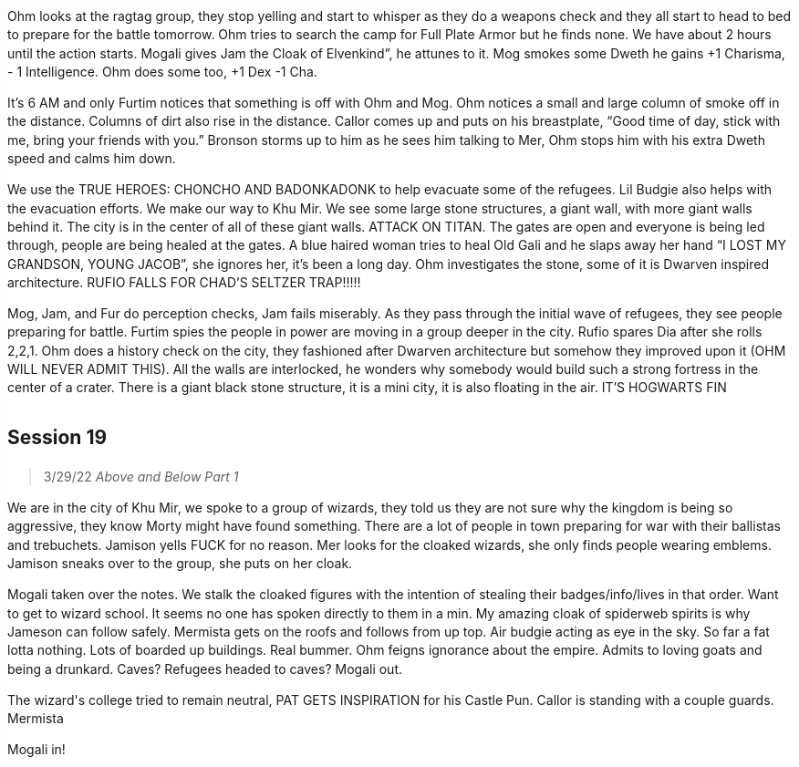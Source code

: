 Ohm looks at the ragtag group, they stop yelling and start to whisper as they do a weapons check and they all start to head to bed to prepare for the battle tomorrow.  Ohm tries to search the camp for Full Plate Armor but he finds none.  We have about 2 hours until the action starts.  Mogali gives Jam the Cloak of Elvenkind”, he attunes to it.  Mog smokes some Dweth he gains +1 Charisma, - 1 Intelligence.  Ohm does some too, +1 Dex -1 Cha.

It’s 6 AM and only Furtim notices that something is off with Ohm and Mog.  Ohm notices a small and large column of smoke off in the distance.  Columns of dirt also rise in the distance.  Callor comes up and puts on his breastplate, “Good time of day, stick with me, bring your friends with you.”  Bronson storms up to him as he sees him talking to Mer, Ohm stops him with his extra Dweth speed and calms him down.

We use the TRUE HEROES: CHONCHO AND BADONKADONK to help evacuate some of the refugees.  Lil Budgie also helps with the evacuation efforts.  We make our way to Khu Mir.  We see some large stone structures, a giant wall, with more giant walls behind it. The city is in the center of all of these giant walls. ATTACK ON TITAN.  The gates are open and everyone is being led through, people are being healed at the gates.   A blue haired woman tries to heal Old Gali and he slaps away her hand “I LOST MY GRANDSON, YOUNG JACOB”, she ignores her, it’s been a long day.  Ohm investigates the stone,  some of it is Dwarven inspired architecture. RUFIO FALLS FOR CHAD’S SELTZER TRAP!!!!!

Mog, Jam, and Fur do perception checks, Jam fails miserably.  As they pass through the initial wave of refugees, they see people preparing for battle.  Furtim spies the people in power are moving in a group deeper in the city.  Rufio spares Dia after she rolls 2,2,1.  Ohm does a history check on the city, they fashioned after Dwarven architecture but somehow they improved upon it (OHM WILL NEVER ADMIT THIS).  All the walls are interlocked, he wonders why somebody would build such a strong fortress in the center of a crater.  There is a giant black stone structure, it is a mini city, it is also floating in the air.  IT’S HOGWARTS FIN

## Session 19

> 3/29/22 *Above and Below Part 1*

We are in the city of Khu Mir, we spoke to a group of wizards, they told us they are not sure why the kingdom is being so aggressive, they know Morty might have found something.  There are a lot of people in town preparing for war with their ballistas and trebuchets. Jamison yells FUCK for no reason.  Mer looks for the cloaked wizards, she only finds people wearing emblems.  Jamison sneaks over to the group, she puts on her cloak.

Mogali taken over the notes.
We stalk the cloaked figures with the intention of stealing their badges/info/lives in that order. Want to get to wizard school. It seems no one has spoken directly to them in a min.
My amazing cloak of spiderweb spirits is why Jameson can follow safely.
Mermista gets on the roofs and follows from up top.
Air budgie acting as eye in the sky. So far a fat lotta nothing.
Lots of boarded up buildings. Real bummer.
Ohm feigns ignorance about the empire. Admits to loving goats and being a drunkard. Caves? Refugees headed to caves?
Mogali out.

The wizard's college tried to remain neutral, PAT GETS INSPIRATION for his Castle Pun.  Callor is standing with a couple guards.  Mermista

Mogali in!
